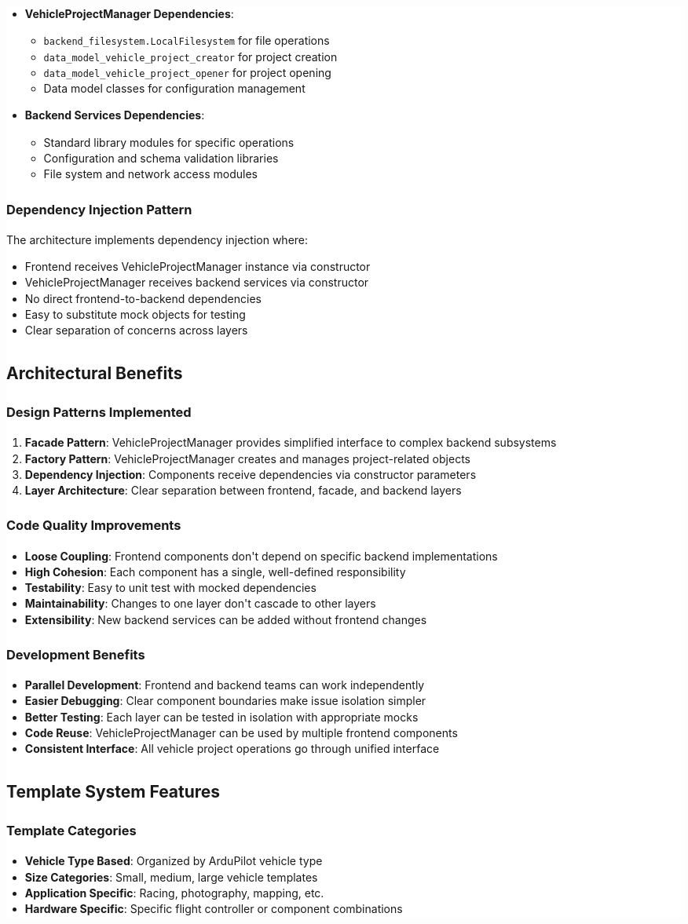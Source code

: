 - **VehicleProjectManager Dependencies**:
  - `backend_filesystem.LocalFilesystem` for file operations
  - `data_model_vehicle_project_creator` for project creation
  - `data_model_vehicle_project_opener` for project opening
  - Data model classes for configuration management

- **Backend Services Dependencies**:
  - Standard library modules for specific operations
  - Configuration and schema validation libraries
  - File system and network access modules

### Dependency Injection Pattern

The architecture implements dependency injection where:

- Frontend receives VehicleProjectManager instance via constructor
- VehicleProjectManager receives backend services via constructor
- No direct frontend-to-backend dependencies
- Easy to substitute mock objects for testing
- Clear separation of concerns across layers

## Architectural Benefits

### Design Patterns Implemented

1. **Facade Pattern**: VehicleProjectManager provides simplified interface to complex backend subsystems
2. **Factory Pattern**: VehicleProjectManager creates and manages project-related objects
3. **Dependency Injection**: Components receive dependencies via constructor parameters
4. **Layer Architecture**: Clear separation between frontend, facade, and backend layers

### Code Quality Improvements

- **Loose Coupling**: Frontend components don't depend on specific backend implementations
- **High Cohesion**: Each component has a single, well-defined responsibility
- **Testability**: Easy to unit test with mocked dependencies
- **Maintainability**: Changes to one layer don't cascade to other layers
- **Extensibility**: New backend services can be added without frontend changes

### Development Benefits

- **Parallel Development**: Frontend and backend teams can work independently
- **Easier Debugging**: Clear component boundaries make issue isolation simpler
- **Better Testing**: Each layer can be tested in isolation with appropriate mocks
- **Code Reuse**: VehicleProjectManager can be used by multiple frontend components
- **Consistent Interface**: All vehicle project operations go through unified interface

## Template System Features

### Template Categories

- **Vehicle Type Based**: Organized by ArduPilot vehicle type
- **Size Categories**: Small, medium, large vehicle templates
- **Application Specific**: Racing, photography, mapping, etc.
- **Hardware Specific**: Specific flight controller or component combinations

